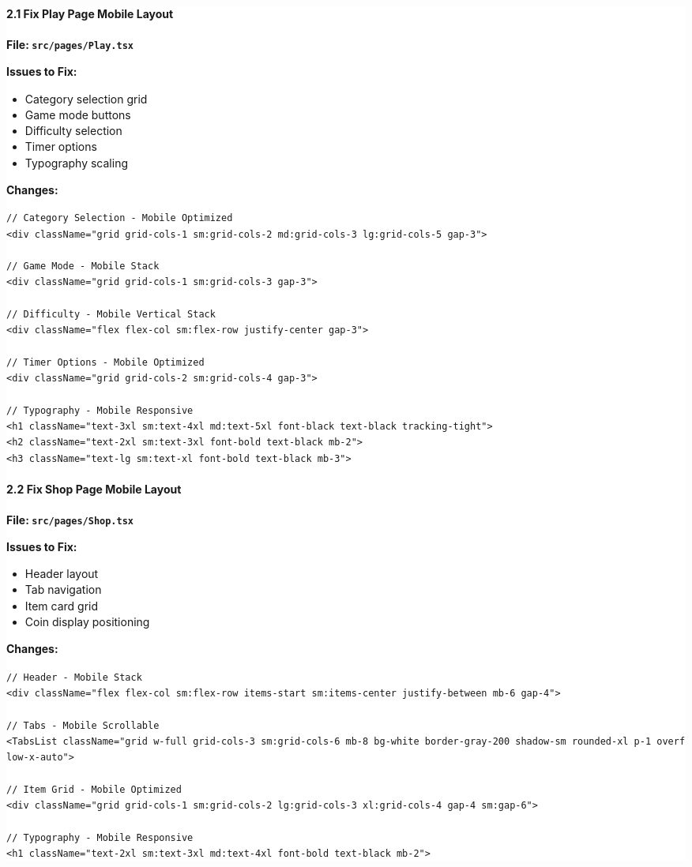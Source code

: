 #### **2.1 Fix Play Page Mobile Layout**
**File: `src/pages/Play.tsx`**

**Issues to Fix:**
- Category selection grid
- Game mode buttons
- Difficulty selection
- Timer options
- Typography scaling

**Changes:**
```tsx
// Category Selection - Mobile Optimized
<div className="grid grid-cols-1 sm:grid-cols-2 md:grid-cols-3 lg:grid-cols-5 gap-3">

// Game Mode - Mobile Stack
<div className="grid grid-cols-1 sm:grid-cols-3 gap-3">

// Difficulty - Mobile Vertical Stack
<div className="flex flex-col sm:flex-row justify-center gap-3">

// Timer Options - Mobile Optimized
<div className="grid grid-cols-2 sm:grid-cols-4 gap-3">

// Typography - Mobile Responsive
<h1 className="text-3xl sm:text-4xl md:text-5xl font-black text-black tracking-tight">
<h2 className="text-2xl sm:text-3xl font-bold text-black mb-2">
<h3 className="text-lg sm:text-xl font-bold text-black mb-3">
```

#### **2.2 Fix Shop Page Mobile Layout**
**File: `src/pages/Shop.tsx`**

**Issues to Fix:**
- Header layout
- Tab navigation
- Item card grid
- Coin display positioning

**Changes:**
```tsx
// Header - Mobile Stack
<div className="flex flex-col sm:flex-row items-start sm:items-center justify-between mb-6 gap-4">

// Tabs - Mobile Scrollable
<TabsList className="grid w-full grid-cols-3 sm:grid-cols-6 mb-8 bg-white border-gray-200 shadow-sm rounded-xl p-1 overflow-x-auto">

// Item Grid - Mobile Optimized
<div className="grid grid-cols-1 sm:grid-cols-2 lg:grid-cols-3 xl:grid-cols-4 gap-4 sm:gap-6">

// Typography - Mobile Responsive
<h1 className="text-2xl sm:text-3xl md:text-4xl font-bold text-black mb-2">
```

